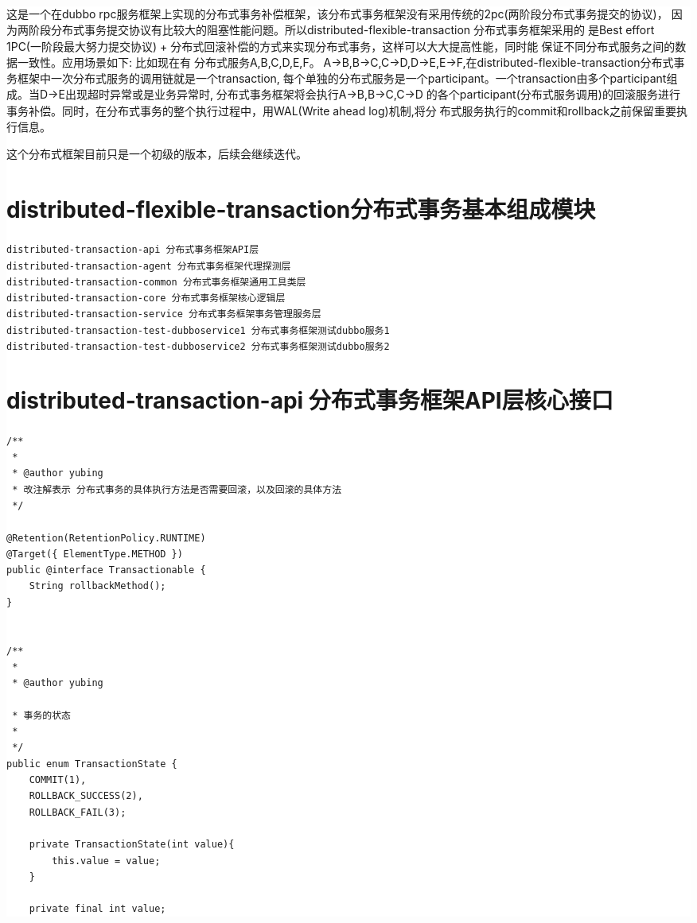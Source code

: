 这是一个在dubbo rpc服务框架上实现的分布式事务补偿框架，该分布式事务框架没有采用传统的2pc(两阶段分布式事务提交的协议)，
因为两阶段分布式事务提交协议有比较大的阻塞性能问题。所以distributed-flexible-transaction 分布式事务框架采用的
是Best effort 1PC(一阶段最大努力提交协议) + 分布式回滚补偿的方式来实现分布式事务，这样可以大大提高性能，同时能
保证不同分布式服务之间的数据一致性。应用场景如下: 
比如现在有 分布式服务A,B,C,D,E,F。
A->B,B->C,C->D,D->E,E->F,在distributed-flexible-transaction分布式事务框架中一次分布式服务的调用链就是一个transaction,
每个单独的分布式服务是一个participant。一个transaction由多个participant组成。当D->E出现超时异常或是业务异常时,
分布式事务框架将会执行A->B,B->C,C->D 的各个participant(分布式服务调用)的回滚服务进行事务补偿。同时，在分布式事务的整个执行过程中，用WAL(Write ahead log)机制,将分
布式服务执行的commit和rollback之前保留重要执行信息。

这个分布式框架目前只是一个初级的版本，后续会继续迭代。
		 
<h1>distributed-flexible-transaction分布式事务基本组成模块</h1>

	distributed-transaction-api 分布式事务框架API层
	distributed-transaction-agent 分布式事务框架代理探测层	
    distributed-transaction-common 分布式事务框架通用工具类层
    distributed-transaction-core 分布式事务框架核心逻辑层
	distributed-transaction-service 分布式事务框架事务管理服务层
	distributed-transaction-test-dubboservice1 分布式事务框架测试dubbo服务1
	distributed-transaction-test-dubboservice2 分布式事务框架测试dubbo服务2

 
 
<h1> distributed-transaction-api 分布式事务框架API层核心接口</h1>

	/**
	 * 
	 * @author yubing
	 * 改注解表示 分布式事务的具体执行方法是否需要回滚，以及回滚的具体方法
	 */

	@Retention(RetentionPolicy.RUNTIME)
	@Target({ ElementType.METHOD })
	public @interface Transactionable {
		String rollbackMethod();
	}


	/**
	 * 
	 * @author yubing
	 
	 * 事务的状态
	 *
	 */
	public enum TransactionState {
		COMMIT(1),                                                                 
		ROLLBACK_SUCCESS(2),
		ROLLBACK_FAIL(3);
		
		private TransactionState(int value){
			this.value = value;
		}
		
		private final int value;
		